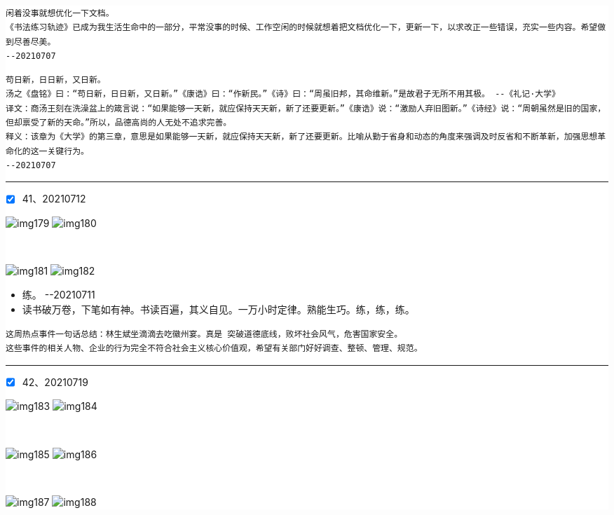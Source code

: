 ```
闲着没事就想优化一下文档。
《书法练习轨迹》已成为我生活生命中的一部分，平常没事的时候、工作空闲的时候就想着把文档优化一下，更新一下，以求改正一些错误，充实一些内容。希望做到尽善尽美。
--20210707

```

```
苟日新，日日新，又日新。
汤之《盘铭》曰：“苟日新，日日新，又日新。”《康诰》曰：“作新民。”《诗》曰：“周虽旧邦，其命维新。”是故君子无所不用其极。 --《礼记·大学》
译文：商汤王刻在洗澡盆上的箴言说：“如果能够一天新，就应保持天天新，新了还要更新。”《康诰》说：“激励人弃旧图新。”《诗经》说：“周朝虽然是旧的国家，但却禀受了新的天命。”所以，品德高尚的人无处不追求完善。
释义：该章为《大学》的第三章，意思是如果能够一天新，就应保持天天新，新了还要更新。比喻从勤于省身和动态的角度来强调及时反省和不断革新，加强思想革命化的这一关键行为。
--20210707
```

---

- [x] 41、20210712

![img179]( https://gitlab.com/xuyq123/imgs/-/raw/master/mingyue/2021/202107/2021070501.jpg )
![img180]( https://gitlab.com/xuyq123/imgs/-/raw/master/mingyue/2021/202107/2021070701.jpg )

<br/>

![img181]( https://gitlab.com/xuyq123/imgs/-/raw/master/mingyue/2021/202107/2021070901.jpg )
![img182]( https://gitlab.com/xuyq123/imgs/-/raw/master/mingyue/2021/202107/2021071001.jpg )


- 练。 --20210711 <br/>
- 读书破万卷，下笔如有神。书读百遍，其义自见。一万小时定律。熟能生巧。练，练，练。 <br/>

```
这周热点事件一句话总结：林生斌坐滴滴去吃徽州宴。真是 突破道德底线，败坏社会风气，危害国家安全。
这些事件的相关人物、企业的行为完全不符合社会主义核心价值观，希望有关部门好好调查、整顿、管理、规范。

```

---

- [x] 42、20210719

![img183]( https://gitlab.com/xuyq123/imgs/-/raw/master/mingyue/2021/202107/2021071101.jpg )
![img184]( https://gitlab.com/xuyq123/imgs/-/raw/master/mingyue/2021/202107/2021071102.jpg )

<br/>

![img185]( https://gitlab.com/xuyq123/imgs/-/raw/master/mingyue/2021/202107/2021071301.jpg )
![img186]( https://gitlab.com/xuyq123/imgs/-/raw/master/mingyue/2021/202107/2021071302.jpg )

<br/>

![img187]( https://gitlab.com/xuyq123/imgs/-/raw/master/mingyue/2021/202107/2021071801.jpg )
![img188]( https://gitlab.com/xuyq123/imgs/-/raw/master/mingyue/2021/202107/2021071802.jpg )
